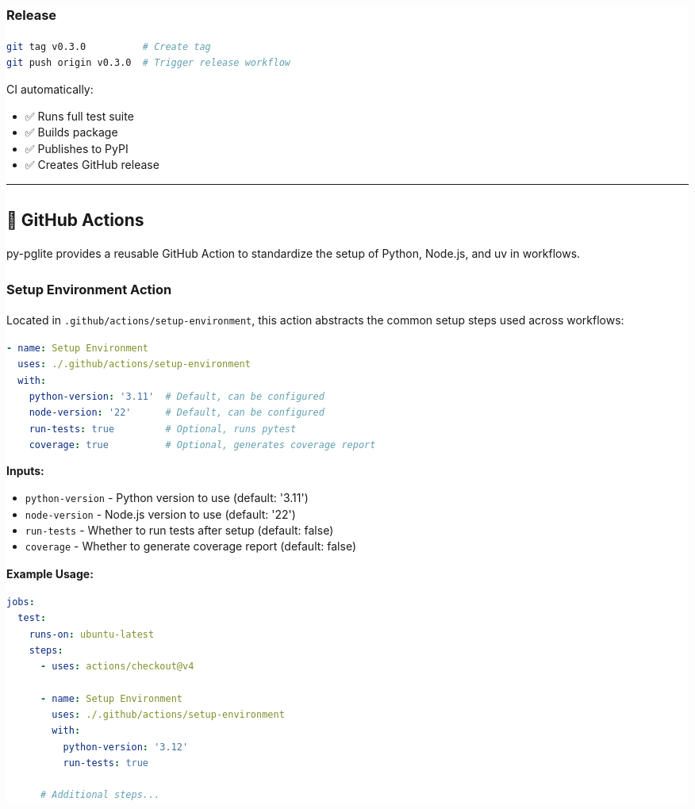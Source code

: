 ### **Release**

```bash
git tag v0.3.0          # Create tag
git push origin v0.3.0  # Trigger release workflow
```

CI automatically:

- ✅ Runs full test suite
- ✅ Builds package
- ✅ Publishes to PyPI
- ✅ Creates GitHub release

---

## 🔄 **GitHub Actions**

py-pglite provides a reusable GitHub Action to standardize the setup of Python, Node.js, and uv in workflows.

### **Setup Environment Action**

Located in `.github/actions/setup-environment`, this action abstracts the common setup steps used across workflows:

```yaml
- name: Setup Environment
  uses: ./.github/actions/setup-environment
  with:
    python-version: '3.11'  # Default, can be configured
    node-version: '22'      # Default, can be configured
    run-tests: true         # Optional, runs pytest
    coverage: true          # Optional, generates coverage report
```

**Inputs:**

- `python-version` - Python version to use (default: '3.11')
- `node-version` - Node.js version to use (default: '22')
- `run-tests` - Whether to run tests after setup (default: false)
- `coverage` - Whether to generate coverage report (default: false)

**Example Usage:**

```yaml
jobs:
  test:
    runs-on: ubuntu-latest
    steps:
      - uses: actions/checkout@v4

      - name: Setup Environment
        uses: ./.github/actions/setup-environment
        with:
          python-version: '3.12'
          run-tests: true

      # Additional steps...
```
